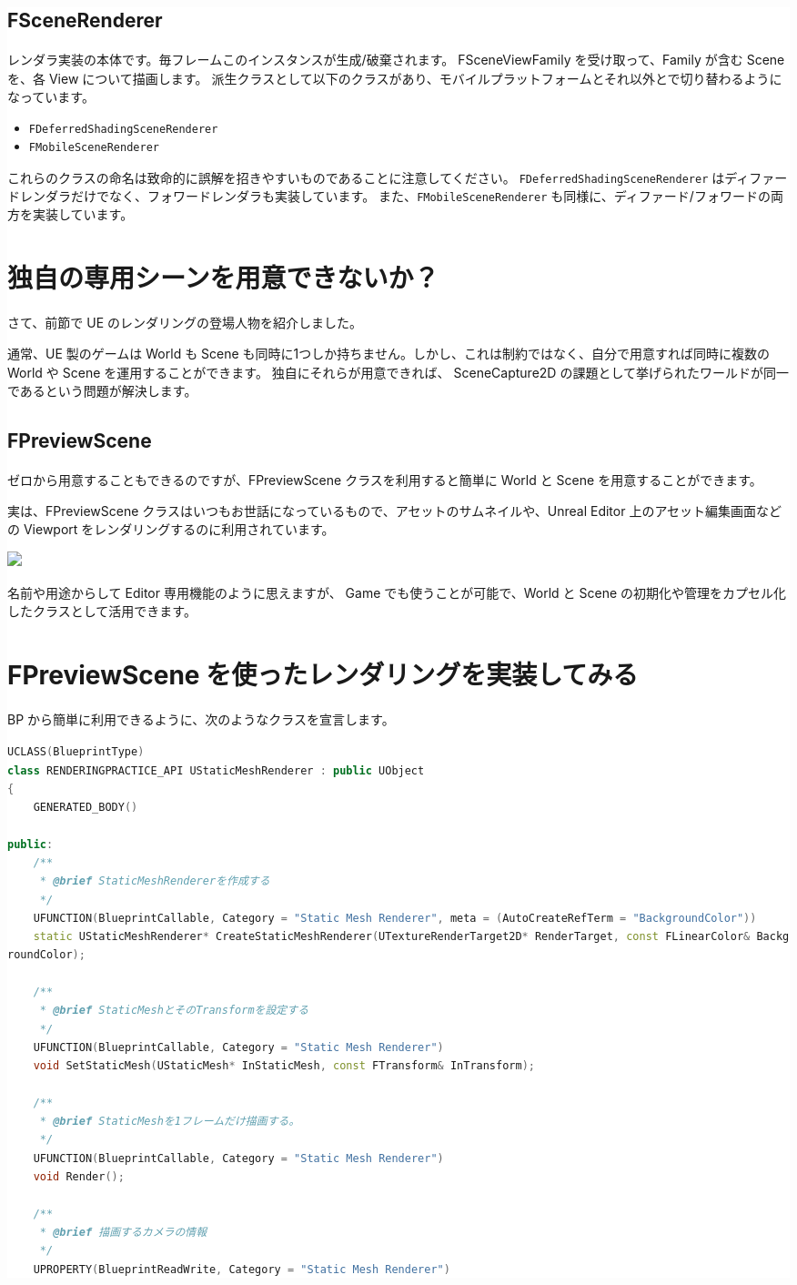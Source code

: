 ## FSceneRenderer
レンダラ実装の本体です。毎フレームこのインスタンスが生成/破棄されます。
FSceneViewFamily を受け取って、Family が含む Scene を、各 View について描画します。
派生クラスとして以下のクラスがあり、モバイルプラットフォームとそれ以外とで切り替わるようになっています。

- `FDeferredShadingSceneRenderer`
- `FMobileSceneRenderer`

これらのクラスの命名は致命的に誤解を招きやすいものであることに注意してください。 `FDeferredShadingSceneRenderer` はディファードレンダラだけでなく、フォワードレンダラも実装しています。
また、`FMobileSceneRenderer` も同様に、ディファード/フォワードの両方を実装しています。


# 独自の専用シーンを用意できないか？
さて、前節で UE のレンダリングの登場人物を紹介しました。

通常、UE 製のゲームは World も Scene も同時に1つしか持ちません。しかし、これは制約ではなく、自分で用意すれば同時に複数の World や Scene を運用することができます。
独自にそれらが用意できれば、 SceneCapture2D の課題として挙げられたワールドが同一であるという問題が解決します。

## FPreviewScene
ゼロから用意することもできるのですが、FPreviewScene クラスを利用すると簡単に World と Scene を用意することができます。

実は、FPreviewScene クラスはいつもお世話になっているもので、アセットのサムネイルや、Unreal Editor 上のアセット編集画面などの Viewport をレンダリングするのに利用されています。

![](#/fpreviewscene.png)

名前や用途からして Editor 専用機能のように思えますが、 Game でも使うことが可能で、World と Scene の初期化や管理をカプセル化したクラスとして活用できます。

# FPreviewScene を使ったレンダリングを実装してみる
BP から簡単に利用できるように、次のようなクラスを宣言します。

```cpp title=StaticMeshRenderer.h
UCLASS(BlueprintType)
class RENDERINGPRACTICE_API UStaticMeshRenderer : public UObject
{
	GENERATED_BODY()

public:
	/**
	 * @brief StaticMeshRendererを作成する
	 */
	UFUNCTION(BlueprintCallable, Category = "Static Mesh Renderer", meta = (AutoCreateRefTerm = "BackgroundColor"))
	static UStaticMeshRenderer* CreateStaticMeshRenderer(UTextureRenderTarget2D* RenderTarget, const FLinearColor& BackgroundColor);

	/**
	 * @brief StaticMeshとそのTransformを設定する
	 */
	UFUNCTION(BlueprintCallable, Category = "Static Mesh Renderer")
	void SetStaticMesh(UStaticMesh* InStaticMesh, const FTransform& InTransform);

	/**
	 * @brief StaticMeshを1フレームだけ描画する。
	 */
	UFUNCTION(BlueprintCallable, Category = "Static Mesh Renderer")
	void Render();

	/**
	 * @brief 描画するカメラの情報
	 */
	UPROPERTY(BlueprintReadWrite, Category = "Static Mesh Renderer")
```